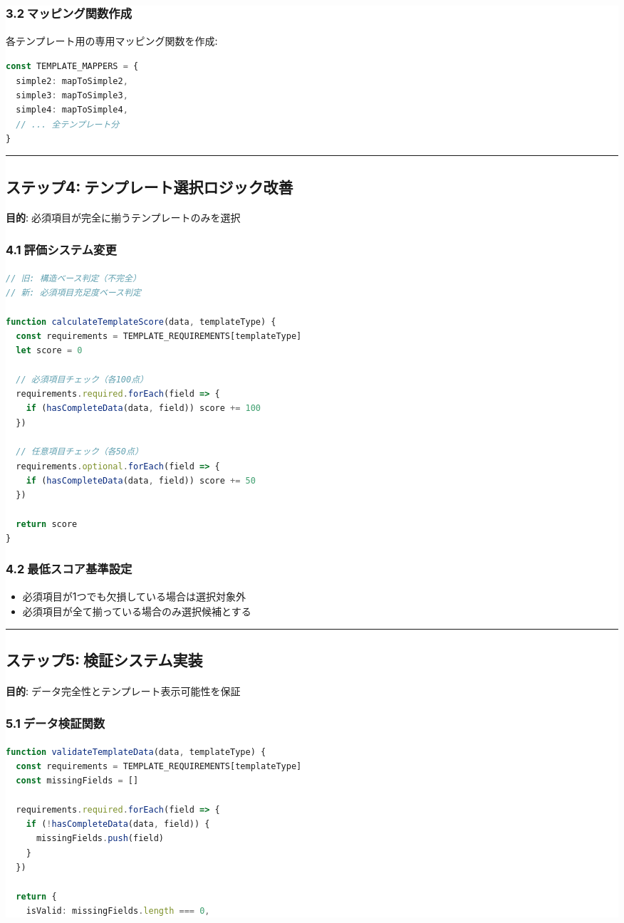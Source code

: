 ### 3.2 マッピング関数作成
各テンプレート用の専用マッピング関数を作成:
```typescript
const TEMPLATE_MAPPERS = {
  simple2: mapToSimple2,
  simple3: mapToSimple3,
  simple4: mapToSimple4,
  // ... 全テンプレート分
}
```

---

## ステップ4: テンプレート選択ロジック改善
**目的**: 必須項目が完全に揃うテンプレートのみを選択

### 4.1 評価システム変更
```typescript
// 旧: 構造ベース判定（不完全）
// 新: 必須項目充足度ベース判定

function calculateTemplateScore(data, templateType) {
  const requirements = TEMPLATE_REQUIREMENTS[templateType]
  let score = 0
  
  // 必須項目チェック（各100点）
  requirements.required.forEach(field => {
    if (hasCompleteData(data, field)) score += 100
  })
  
  // 任意項目チェック（各50点）
  requirements.optional.forEach(field => {
    if (hasCompleteData(data, field)) score += 50
  })
  
  return score
}
```

### 4.2 最低スコア基準設定
- 必須項目が1つでも欠損している場合は選択対象外
- 必須項目が全て揃っている場合のみ選択候補とする

---

## ステップ5: 検証システム実装
**目的**: データ完全性とテンプレート表示可能性を保証

### 5.1 データ検証関数
```typescript
function validateTemplateData(data, templateType) {
  const requirements = TEMPLATE_REQUIREMENTS[templateType]
  const missingFields = []
  
  requirements.required.forEach(field => {
    if (!hasCompleteData(data, field)) {
      missingFields.push(field)
    }
  })
  
  return {
    isValid: missingFields.length === 0,
```